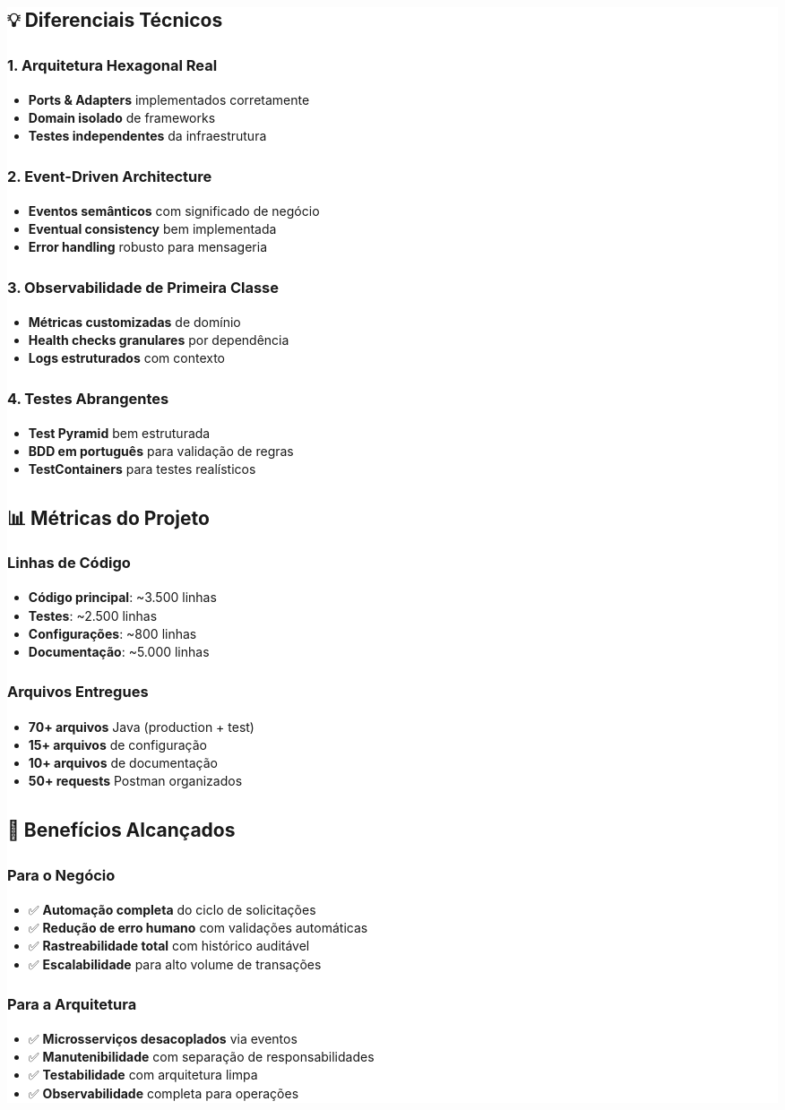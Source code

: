 ## 💡 Diferenciais Técnicos

### 1. Arquitetura Hexagonal Real
- **Ports & Adapters** implementados corretamente
- **Domain isolado** de frameworks
- **Testes independentes** da infraestrutura

### 2. Event-Driven Architecture
- **Eventos semânticos** com significado de negócio
- **Eventual consistency** bem implementada
- **Error handling** robusto para mensageria

### 3. Observabilidade de Primeira Classe
- **Métricas customizadas** de domínio
- **Health checks granulares** por dependência
- **Logs estruturados** com contexto

### 4. Testes Abrangentes
- **Test Pyramid** bem estruturada
- **BDD em português** para validação de regras
- **TestContainers** para testes realísticos

## 📊 Métricas do Projeto

### Linhas de Código
- **Código principal**: ~3.500 linhas
- **Testes**: ~2.500 linhas  
- **Configurações**: ~800 linhas
- **Documentação**: ~5.000 linhas

### Arquivos Entregues
- **70+ arquivos** Java (production + test)
- **15+ arquivos** de configuração
- **10+ arquivos** de documentação
- **50+ requests** Postman organizados

## 🎯 Benefícios Alcançados

### Para o Negócio
- ✅ **Automação completa** do ciclo de solicitações
- ✅ **Redução de erro humano** com validações automáticas
- ✅ **Rastreabilidade total** com histórico auditável
- ✅ **Escalabilidade** para alto volume de transações

### Para a Arquitetura
- ✅ **Microsserviços desacoplados** via eventos
- ✅ **Manutenibilidade** com separação de responsabilidades
- ✅ **Testabilidade** com arquitetura limpa
- ✅ **Observabilidade** completa para operações
